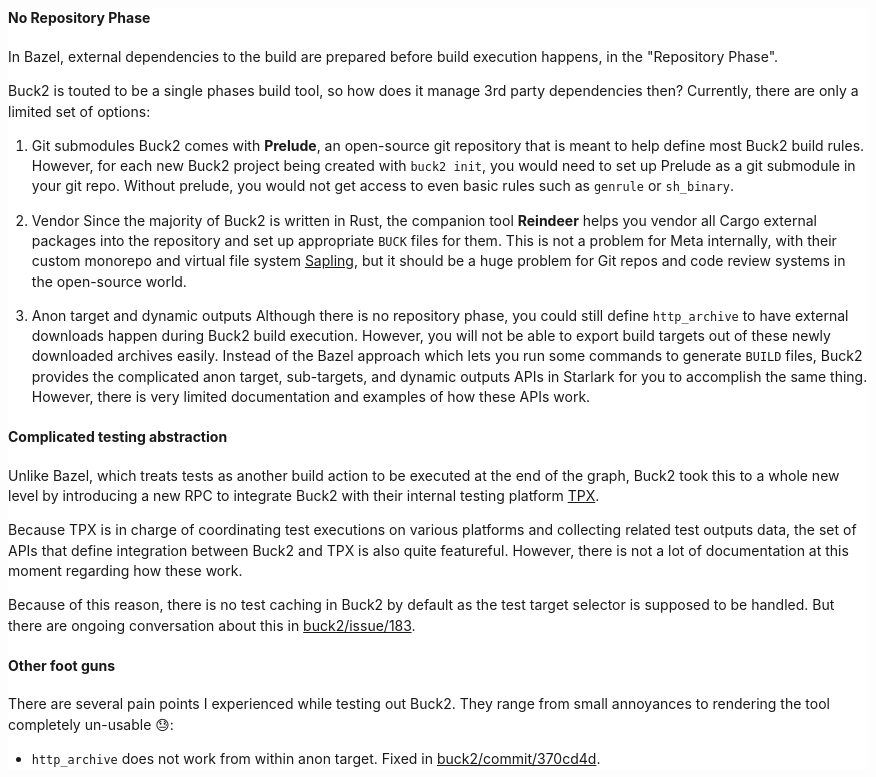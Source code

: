 #### No Repository Phase

In Bazel, external dependencies to the build are prepared before build execution happens, in the "Repository Phase".

Buck2 is touted to be a single phases build tool, so how does it manage 3rd party dependencies then?
Currently, there are only a limited set of options:

1. Git submodules
   Buck2 comes with **Prelude**, an open-source git repository that is meant to help define most Buck2 build rules.
   However, for each new Buck2 project being created with `buck2 init`, you would need to set up Prelude as a git submodule in your git repo.
   Without prelude, you would not get access to even basic rules such as `genrule` or `sh_binary`.

2. Vendor
   Since the majority of Buck2 is written in Rust, the companion tool **Reindeer** helps you vendor all
   Cargo external packages into the repository and set up appropriate `BUCK` files for them.
   This is not a problem for Meta internally, with their custom monorepo and virtual file system [Sapling](https://sapling-scm.com/),
   but it should be a huge problem for Git repos and code review systems in the open-source world.

3. Anon target and dynamic outputs
   Although there is no repository phase, you could still define `http_archive` to have external downloads happen during Buck2 build execution.
   However, you will not be able to export build targets out of these newly downloaded archives easily.
   Instead of the Bazel approach which lets you run some commands to generate `BUILD` files,
   Buck2 provides the complicated anon target, sub-targets, and dynamic outputs APIs in Starlark for you to accomplish the same thing.
   However, there is very limited documentation and examples of how these APIs work.

#### Complicated testing abstraction

Unlike Bazel, which treats tests as another build action to be executed at the end of the graph,
Buck2 took this to a whole new level by introducing a new RPC to integrate Buck2 with their internal testing platform [TPX](https://buck2.build/docs/rule_authors/test_execution/).

Because TPX is in charge of coordinating test executions on various platforms and collecting related test outputs data,
the set of APIs that define integration between Buck2 and TPX is also quite featureful.
However, there is not a lot of documentation at this moment regarding how these work.

Because of this reason, there is no test caching in Buck2 by default as the test target selector is supposed to be handled. But there are ongoing conversation about this in [buck2/issue/183](https://github.com/facebook/buck2/issues/183).

#### Other foot guns

There are several pain points I experienced while testing out Buck2. They range from small annoyances to rendering the tool completely un-usable 😓:

- `http_archive` does not work from within anon target. Fixed in [buck2/commit/370cd4d](https://github.com/facebook/buck2-prelude/commit/370cd4d8b2cd002e0f794b91520febcab289b7d0).
